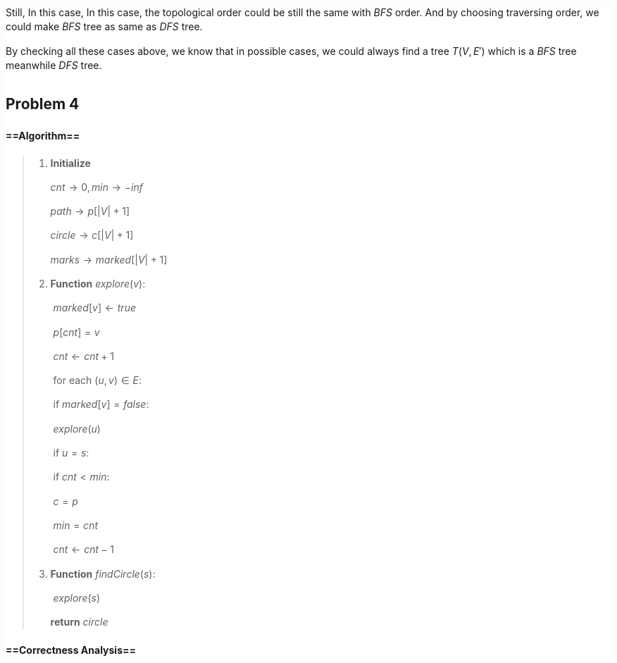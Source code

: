 Still, In this case,  In this case,  the topological order could be still the same with $BFS$ order. And by choosing traversing order, we could make $BFS$ tree as same as $DFS$ tree.

By checking all these cases above, we know that in possible cases, we could always find a tree $T(V,E')$ which is a $BFS$ tree meanwhile $DFS$ tree.



## Problem 4

#### ==Algorithm==

> 1. **Initialize**
>
>    $cnt \rightarrow 0,min\rightarrow -inf$
>
>    $path \rightarrow p[|V|+1]$
>
>    $circle \rightarrow c[|V|+1]$
>
>    $marks \rightarrow marked[|V|+1]$
>
> 2. **Function** $explore(v):$
>
>    ​		$marked[v] \leftarrow true$
>
>    ​		$p[cnt]= v$
>
>    ​		$cnt \leftarrow cnt + 1$
>
>    ​		for each $(u,v)\in E$:
>
>    ​				if $marked[v] = false:$
>
>    ​						$explore(u)$
>
>    ​				if $u=s$:
>
>    ​						if $cnt < min:$
>
>    ​								$c=p$
>
>    ​								$min=cnt$
>
>    ​		$cnt \leftarrow cnt - 1$
>
> 3. **Function** $findCircle(s):$
>
>    ​		$explore(s)$
>
>    **return** $circle$

#### ==Correctness Analysis==
